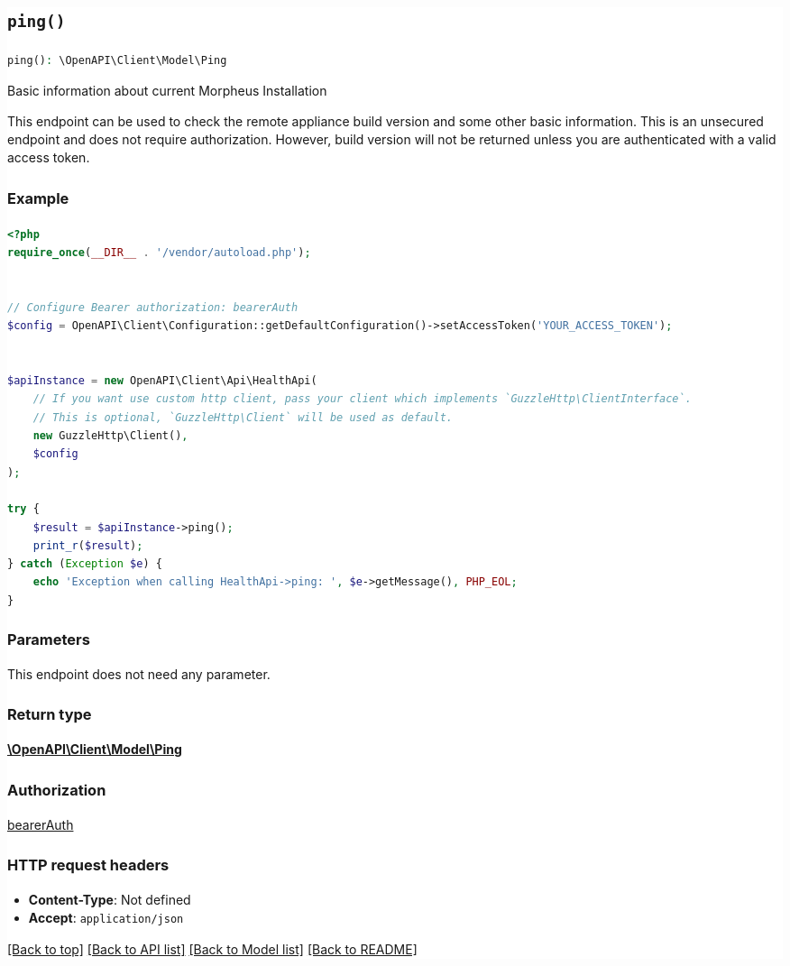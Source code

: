 ## `ping()`

```php
ping(): \OpenAPI\Client\Model\Ping
```

Basic information about current Morpheus Installation

This endpoint can be used to check the remote appliance build version and some other basic information.  This is an unsecured endpoint and does not require authorization. However, build version will not be returned unless you are authenticated with a valid access token.

### Example

```php
<?php
require_once(__DIR__ . '/vendor/autoload.php');


// Configure Bearer authorization: bearerAuth
$config = OpenAPI\Client\Configuration::getDefaultConfiguration()->setAccessToken('YOUR_ACCESS_TOKEN');


$apiInstance = new OpenAPI\Client\Api\HealthApi(
    // If you want use custom http client, pass your client which implements `GuzzleHttp\ClientInterface`.
    // This is optional, `GuzzleHttp\Client` will be used as default.
    new GuzzleHttp\Client(),
    $config
);

try {
    $result = $apiInstance->ping();
    print_r($result);
} catch (Exception $e) {
    echo 'Exception when calling HealthApi->ping: ', $e->getMessage(), PHP_EOL;
}
```

### Parameters

This endpoint does not need any parameter.

### Return type

[**\OpenAPI\Client\Model\Ping**](../Model/Ping.md)

### Authorization

[bearerAuth](../../README.md#bearerAuth)

### HTTP request headers

- **Content-Type**: Not defined
- **Accept**: `application/json`

[[Back to top]](#) [[Back to API list]](../../README.md#endpoints)
[[Back to Model list]](../../README.md#models)
[[Back to README]](../../README.md)
